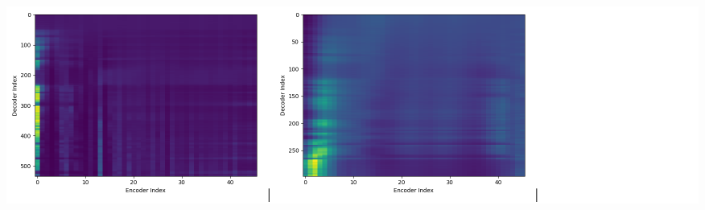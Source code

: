 <img src="blizzard17/train_no_dev_pytorch_train_pytorch_tacotron2.v4/results/att_ws/TheMusiciansOfBremen_21_Track_21_000162-000471.ep.4.png" width="320px"> | <img src="blizzard17/train_no_dev_pytorch_train_pytorch_tacotron2.tuning.rev2/results/att_ws/TheMusiciansOfBremen_21_Track_21_000162-000471.ep.4.png" width="320px"> |
